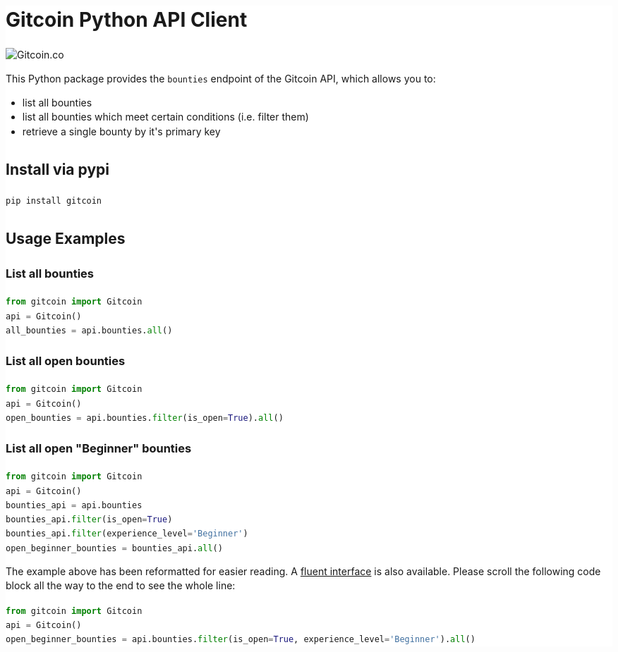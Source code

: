 # Gitcoin Python API Client

![Gitcoin.co](https://gitcoin.co/static/v2/images/gitcoinco.png)

This Python package provides the `bounties` endpoint of the Gitcoin API, which allows you to:

- list all bounties
- list all bounties which meet certain conditions (i.e. filter them)
- retrieve a single bounty by it's primary key

## Install via pypi

```bash
pip install gitcoin
```

## Usage Examples

### List all bounties

```python
from gitcoin import Gitcoin
api = Gitcoin()
all_bounties = api.bounties.all()
```

### List all open bounties

```python
from gitcoin import Gitcoin
api = Gitcoin()
open_bounties = api.bounties.filter(is_open=True).all()
```

### List all open "Beginner" bounties

```python
from gitcoin import Gitcoin
api = Gitcoin()
bounties_api = api.bounties
bounties_api.filter(is_open=True)
bounties_api.filter(experience_level='Beginner')
open_beginner_bounties = bounties_api.all()
```

The example above has been reformatted for easier reading. A [fluent interface](https://en.wikipedia.org/wiki/Fluent_interface#Python) is also available. Please scroll the following code block all the way to the end to see the whole line:

```python
from gitcoin import Gitcoin
api = Gitcoin()
open_beginner_bounties = api.bounties.filter(is_open=True, experience_level='Beginner').all()
```
